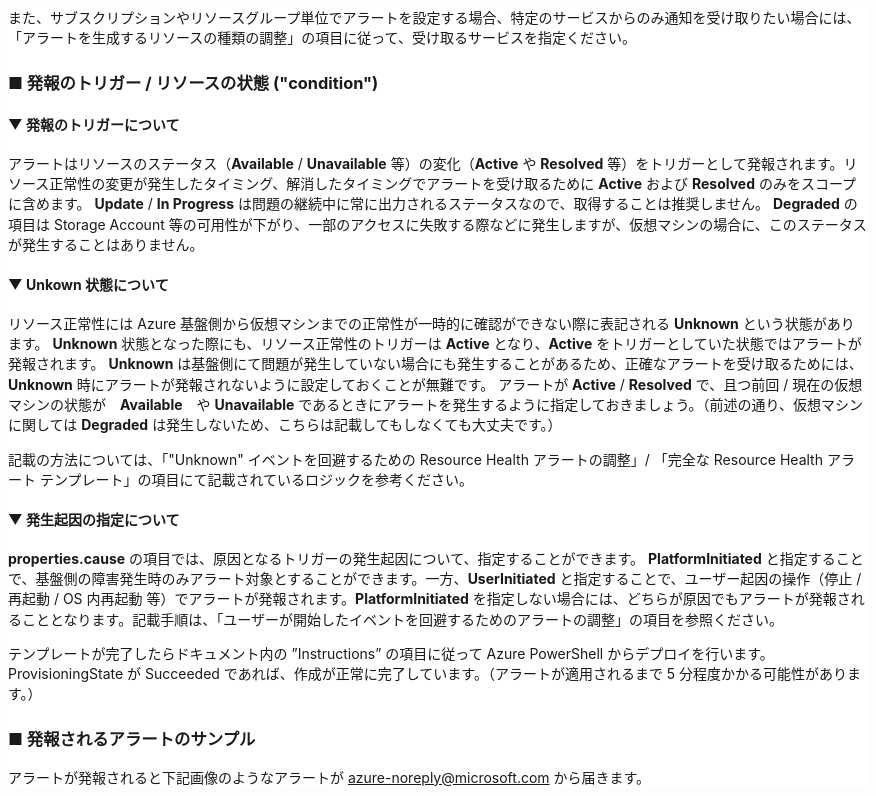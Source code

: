 また、サブスクリプションやリソースグループ単位でアラートを設定する場合、特定のサービスからのみ通知を受け取りたい場合には、「アラートを生成するリソースの種類の調整」の項目に従って、受け取るサービスを指定ください。

### ■ 発報のトリガー / リソースの状態 ("condition")


#### ▼ 発報のトリガーについて

アラートはリソースのステータス（**Available** / **Unavailable** 等）の変化（**Active** や **Resolved** 等）をトリガーとして発報されます。リソース正常性の変更が発生したタイミング、解消したタイミングでアラートを受け取るために **Active** および  **Resolved** のみをスコープに含めます。 **Update** / **In Progress** は問題の継続中に常に出力されるステータスなので、取得することは推奨しません。 **Degraded** の項目は Storage Account 等の可用性が下がり、一部のアクセスに失敗する際などに発生しますが、仮想マシンの場合に、このステータスが発生することはありません。

#### ▼ Unkown 状態について

リソース正常性には Azure 基盤側から仮想マシンまでの正常性が一時的に確認ができない際に表記される **Unknown** という状態があります。 **Unknown** 状態となった際にも、リソース正常性のトリガーは **Active** となり、**Active** をトリガーとしていた状態ではアラートが発報されます。 **Unknown** は基盤側にて問題が発生していない場合にも発生することがあるため、正確なアラートを受け取るためには、**Unknown** 時にアラートが発報されないように設定しておくことが無難です。
アラートが **Active** / **Resolved** で、且つ前回 / 現在の仮想マシンの状態が　**Available**　や **Unavailable** であるときにアラートを発生するように指定しておきましょう。（前述の通り、仮想マシンに関しては **Degraded** は発生しないため、こちらは記載してもしなくても大丈夫です。）

記載の方法については、「"Unknown" イベントを回避するための Resource Health アラートの調整」/ 「完全な Resource Health アラート テンプレート」の項目にて記載されているロジックを参考ください。


#### ▼ 発生起因の指定について

**properties.cause** の項目では、原因となるトリガーの発生起因について、指定することができます。  **PlatformInitiated**  と指定することで、基盤側の障害発生時のみアラート対象とすることができます。一方、**UserInitiated** と指定することで、ユーザー起因の操作（停止 / 再起動 / OS 内再起動 等）でアラートが発報されます。**PlatformInitiated** を指定しない場合には、どちらが原因でもアラートが発報されることとなります。記載手順は、「ユーザーが開始したイベントを回避するためのアラートの調整」の項目を参照ください。

テンプレートが完了したらドキュメント内の ”Instructions”  の項目に従って Azure PowerShell からデプロイを行います。ProvisioningState が Succeeded であれば、作成が正常に完了しています。（アラートが適用されるまで 5 分程度かかる可能性があります。）

### ■ 発報されるアラートのサンプル

アラートが発報されると下記画像のようなアラートが azure-noreply@microsoft.com から届きます。
